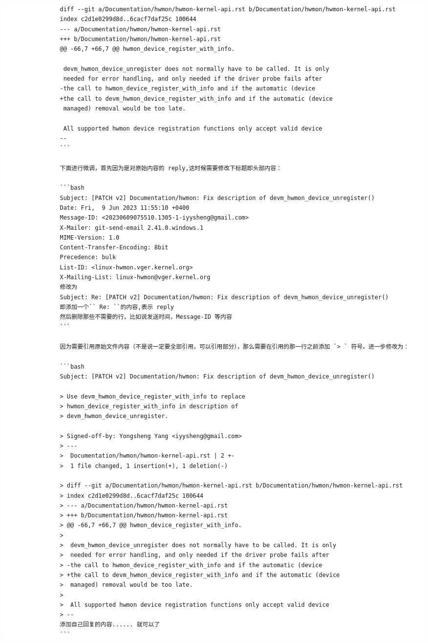                     diff --git a/Documentation/hwmon/hwmon-kernel-api.rst b/Documentation/hwmon/hwmon-kernel-api.rst
                    index c2d1e0299d8d..6cacf7daf25c 100644
                    --- a/Documentation/hwmon/hwmon-kernel-api.rst
                    +++ b/Documentation/hwmon/hwmon-kernel-api.rst
                    @@ -66,7 +66,7 @@ hwmon_device_register_with_info.

                     devm_hwmon_device_unregister does not normally have to be called. It is only
                     needed for error handling, and only needed if the driver probe fails after
                    -the call to hwmon_device_register_with_info and if the automatic (device
                    +the call to devm_hwmon_device_register_with_info and if the automatic (device
                     managed) removal would be too late.

                     All supported hwmon device registration functions only accept valid device
                    --
                    ```

                    下面进行微调，首先因为是对原始内容的 reply,这时候需要修改下标题即头部内容：

                    ```bash
                    Subject: [PATCH v2] Documentation/hwmon: Fix description of devm_hwmon_device_unregister()
                    Date: Fri,  9 Jun 2023 11:55:10 +0400
                    Message-ID: <20230609075510.1305-1-iyysheng@gmail.com>
                    X-Mailer: git-send-email 2.41.0.windows.1
                    MIME-Version: 1.0
                    Content-Transfer-Encoding: 8bit
                    Precedence: bulk
                    List-ID: <linux-hwmon.vger.kernel.org>
                    X-Mailing-List: linux-hwmon@vger.kernel.org
                    修改为
                    Subject: Re: [PATCH v2] Documentation/hwmon: Fix description of devm_hwmon_device_unregister()
                    即添加一个`` Re: ``的内容,表示 reply
                    然后删除那些不需要的行，比如说发送时间，Message-ID 等内容
                    ```

                    因为需要引用原始文件内容（不是说一定要全部引用，可以引用部分），那么需要在引用的那一行之前添加 `> ` 符号。进一步修改为：

                    ```bash
                    Subject: [PATCH v2] Documentation/hwmon: Fix description of devm_hwmon_device_unregister()

                    > Use devm_hwmon_device_register_with_info to replace
                    > hwmon_device_register_with_info in description of
                    > devm_hwmon_device_unregister.

                    > Signed-off-by: Yongsheng Yang <iyysheng@gmail.com>
                    > ---
                    >  Documentation/hwmon/hwmon-kernel-api.rst | 2 +-
                    >  1 file changed, 1 insertion(+), 1 deletion(-)

                    > diff --git a/Documentation/hwmon/hwmon-kernel-api.rst b/Documentation/hwmon/hwmon-kernel-api.rst
                    > index c2d1e0299d8d..6cacf7daf25c 100644
                    > --- a/Documentation/hwmon/hwmon-kernel-api.rst
                    > +++ b/Documentation/hwmon/hwmon-kernel-api.rst
                    > @@ -66,7 +66,7 @@ hwmon_device_register_with_info.
                    >
                    >  devm_hwmon_device_unregister does not normally have to be called. It is only
                    >  needed for error handling, and only needed if the driver probe fails after
                    > -the call to hwmon_device_register_with_info and if the automatic (device
                    > +the call to devm_hwmon_device_register_with_info and if the automatic (device
                    >  managed) removal would be too late.
                    >
                    >  All supported hwmon device registration functions only accept valid device
                    > --
                    添加自己回复的内容...... 就可以了
                    ```
